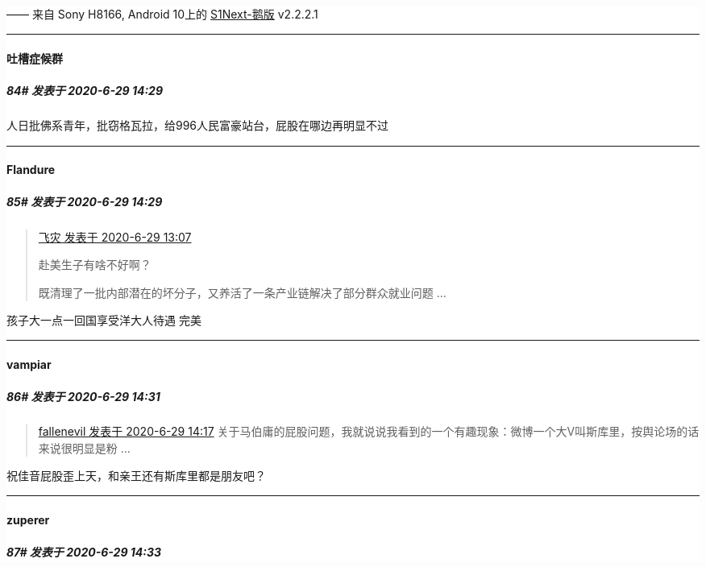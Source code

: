 —— 来自 Sony H8166, Android 10上的 [S1Next-鹅版](https://github.com/ykrank/S1-Next/releases) v2.2.2.1







-----

####  吐槽症候群  
##### 84#       发表于 2020-6-29 14:29




人日批佛系青年，批窃格瓦拉，给996人民富豪站台，屁股在哪边再明显不过







-----

####  Flandure  
##### 85#       发表于 2020-6-29 14:29



<blockquote><a href="httphttps://bbs.saraba1st.com/2b/forum.php?mod=redirect&amp;goto=findpost&amp;pid=47996407&amp;ptid=1944737" target="_blank">飞灾 发表于 2020-6-29 13:07</a>

赴美生子有啥不好啊？


既清理了一批内部潜在的坏分子，又养活了一条产业链解决了部分群众就业问题 ...</blockquote>
孩子大一点一回国享受洋大人待遇 完美







-----

####  vampiar  
##### 86#       发表于 2020-6-29 14:31



<blockquote><a href="httphttps://bbs.saraba1st.com/2b/forum.php?mod=redirect&amp;goto=findpost&amp;pid=47997070&amp;ptid=1944737" target="_blank">fallenevil 发表于 2020-6-29 14:17</a>
关于马伯庸的屁股问题，我就说说我看到的一个有趣现象：微博一个大V叫斯库里，按舆论场的话来说很明显是粉 ...</blockquote>
祝佳音屁股歪上天，和亲王还有斯库里都是朋友吧？







-----

####  zuperer  
##### 87#       发表于 2020-6-29 14:33
